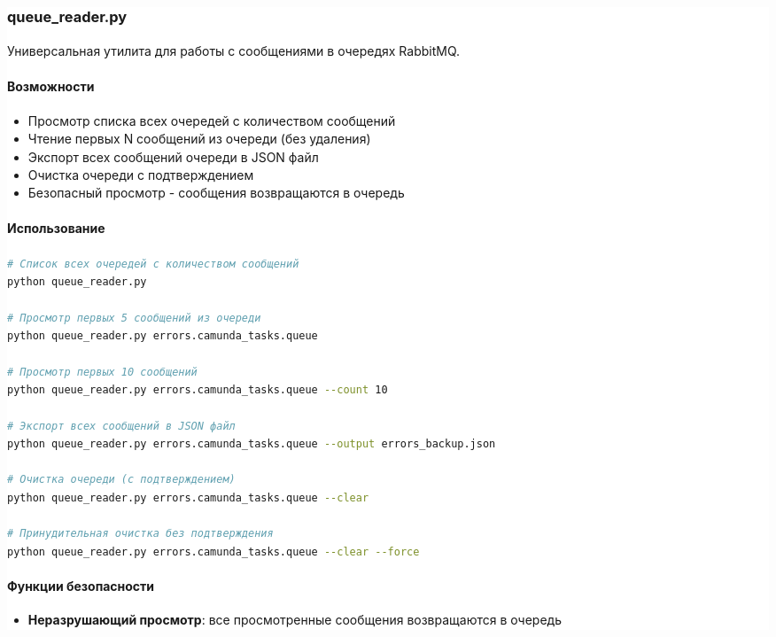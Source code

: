 ### queue_reader.py

Универсальная утилита для работы с сообщениями в очередях RabbitMQ.

#### Возможности

- Просмотр списка всех очередей с количеством сообщений
- Чтение первых N сообщений из очереди (без удаления)
- Экспорт всех сообщений очереди в JSON файл
- Очистка очереди с подтверждением
- Безопасный просмотр - сообщения возвращаются в очередь

#### Использование

```bash
# Список всех очередей с количеством сообщений
python queue_reader.py

# Просмотр первых 5 сообщений из очереди
python queue_reader.py errors.camunda_tasks.queue

# Просмотр первых 10 сообщений
python queue_reader.py errors.camunda_tasks.queue --count 10

# Экспорт всех сообщений в JSON файл
python queue_reader.py errors.camunda_tasks.queue --output errors_backup.json

# Очистка очереди (с подтверждением)
python queue_reader.py errors.camunda_tasks.queue --clear

# Принудительная очистка без подтверждения
python queue_reader.py errors.camunda_tasks.queue --clear --force
```

#### Функции безопасности

- **Неразрушающий просмотр**: все просмотренные сообщения возвращаются в очередь 
